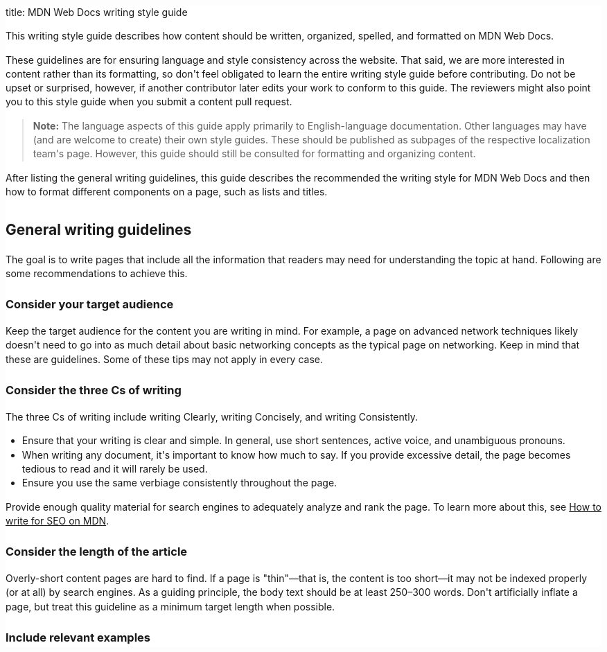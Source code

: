 
title: MDN Web Docs writing style guide



This writing style guide describes how content should be written, organized, spelled, and formatted on MDN Web Docs.

These guidelines are for ensuring language and style consistency across the website. That said, we are more interested in content rather than its formatting, so don't feel obligated to learn the entire writing style guide before contributing. Do not be upset or surprised, however, if another contributor later edits your work to conform to this guide. The reviewers might also point you to this style guide when you submit a content pull request.

> **Note:** The language aspects of this guide apply primarily to English-language documentation. Other languages may have (and are welcome to create) their own style guides. These should be published as subpages of the respective localization team's page. However, this guide should still be consulted for formatting and organizing content.

After listing the general writing guidelines, this guide describes the recommended the writing style for MDN Web Docs and then how to format different components on a page, such as lists and titles.

## General writing guidelines

The goal is to write pages that include all the information that readers may need for understanding the topic at hand. Following are some recommendations to achieve this.

### Consider your target audience

Keep the target audience for the content you are writing in mind. For example, a page on advanced network techniques likely doesn't need to go into as much detail about basic networking concepts as the typical page on networking. Keep in mind that these are guidelines. Some of these tips may not apply in every case.

### Consider the three Cs of writing

The three Cs of writing include writing Clearly, writing Concisely, and writing Consistently.

- Ensure that your writing is clear and simple. In general, use short sentences, active voice, and unambiguous pronouns.
- When writing any document, it's important to know how much to say. If you provide excessive detail, the page becomes tedious to read and it will rarely be used.
- Ensure you use the same verbiage consistently throughout the page.

Provide enough quality material for search engines to adequately analyze and rank the page. To learn more about this, see [How to write for SEO on MDN](https://developer.mozilla.org/en-US/docs/MDN/Contribute/Howto/Write_for_SEO). 

### Consider the length of the article

Overly-short content pages are hard to find. If a page is "thin"—that is, the content is too short—it may not be indexed properly (or at all) by search engines. As a guiding principle, the body text should be at least 250–300 words. Don't artificially inflate a page, but treat this guideline as a minimum target length when possible.

### Include relevant examples
